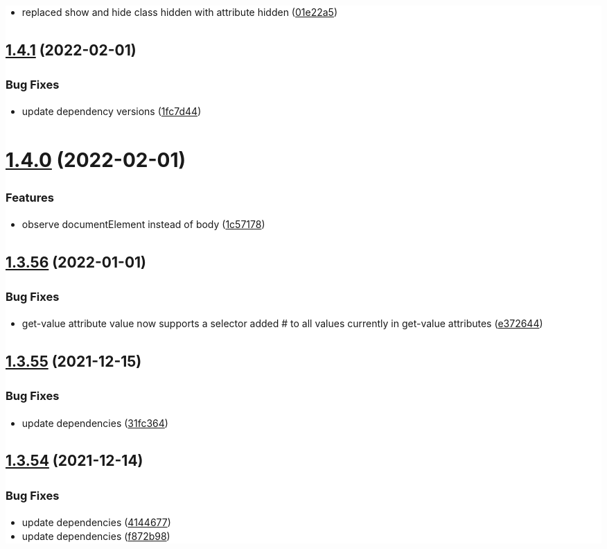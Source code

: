 * replaced show and hide class hidden with attribute hidden ([01e22a5](https://github.com/CoCreate-app/CoCreate-observer/commit/01e22a54b719d5545b029b2db39e0e4fd8f82fd7))

## [1.4.1](https://github.com/CoCreate-app/CoCreate-observer/compare/v1.4.0...v1.4.1) (2022-02-01)


### Bug Fixes

* update dependency versions ([1fc7d44](https://github.com/CoCreate-app/CoCreate-observer/commit/1fc7d4433fda9c2549520e8a0df75965cb04ddaa))

# [1.4.0](https://github.com/CoCreate-app/CoCreate-observer/compare/v1.3.56...v1.4.0) (2022-02-01)


### Features

* observe documentElement instead of body ([1c57178](https://github.com/CoCreate-app/CoCreate-observer/commit/1c5717810239dc2893a0f46ab0ce7ce33096f3f1))

## [1.3.56](https://github.com/CoCreate-app/CoCreate-observer/compare/v1.3.55...v1.3.56) (2022-01-01)


### Bug Fixes

* get-value attribute value now supports a selector added # to all values currently in get-value attributes ([e372644](https://github.com/CoCreate-app/CoCreate-observer/commit/e3726448bd3bb74f7167e656b1e83e3b8b7fd03f))

## [1.3.55](https://github.com/CoCreate-app/CoCreate-observer/compare/v1.3.54...v1.3.55) (2021-12-15)


### Bug Fixes

* update dependencies ([31fc364](https://github.com/CoCreate-app/CoCreate-observer/commit/31fc3643c7d22ca5b20a04efd668c68fda1ee952))

## [1.3.54](https://github.com/CoCreate-app/CoCreate-observer/compare/v1.3.53...v1.3.54) (2021-12-14)


### Bug Fixes

* update dependencies ([4144677](https://github.com/CoCreate-app/CoCreate-observer/commit/4144677942e53917d157fbb5e03e7e747983b46a))
* update dependencies ([f872b98](https://github.com/CoCreate-app/CoCreate-observer/commit/f872b981fdd2c31ed130f165ce4fa5ac61d92a39))
